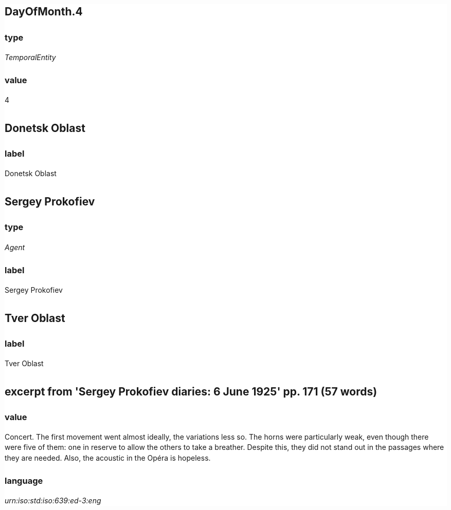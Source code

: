 ## DayOfMonth.4

### type


*TemporalEntity*

### value


4

## Donetsk Oblast

### label


Donetsk Oblast

## Sergey Prokofiev

### type


*Agent*

### label


Sergey Prokofiev

## Tver Oblast

### label


Tver Oblast

## excerpt from 'Sergey Prokofiev diaries: 6 June 1925' pp. 171 (57 words)

### value


<p>Concert. The first movement went almost ideally, the variations less so. The horns were particularly weak, even though there were five of them: one in reserve to allow the others to take a breather. Despite this, they did not stand out in the passages where they are needed. Also, the acoustic in the Op&eacute;ra is hopeless.</p>

### language


*urn:iso:std:iso:639:ed-3:eng*
